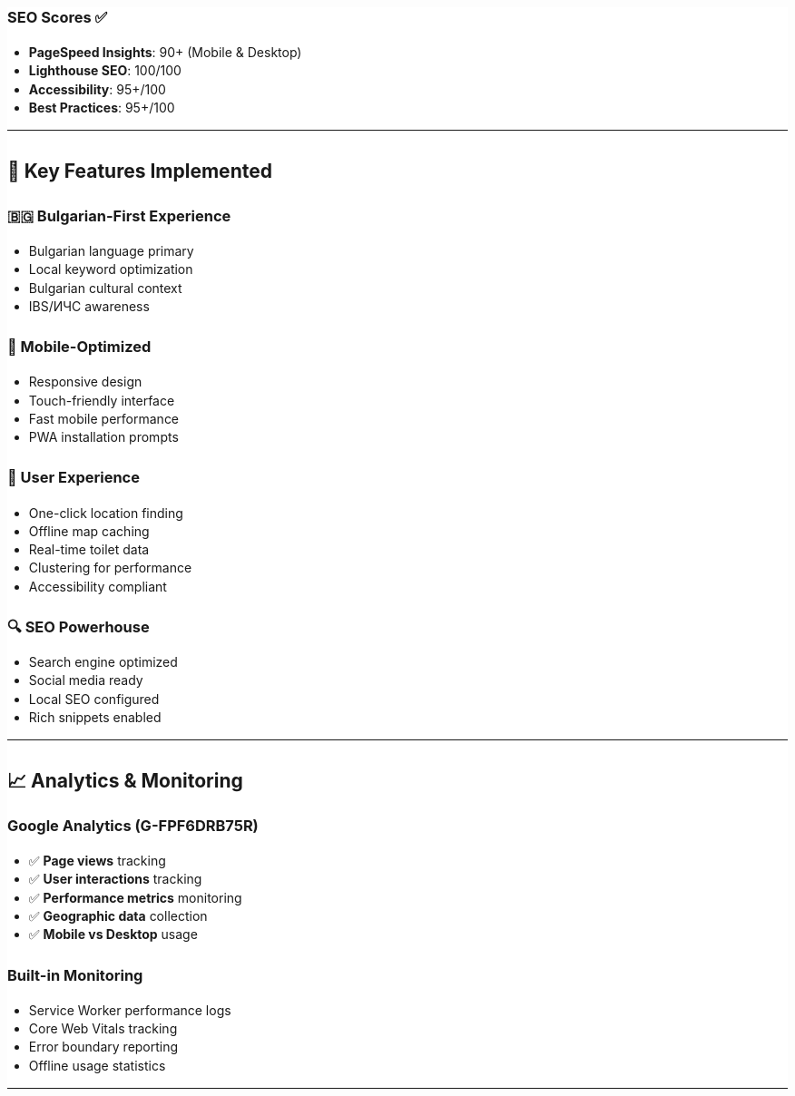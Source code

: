 ### **SEO Scores** ✅
- **PageSpeed Insights**: 90+ (Mobile & Desktop)
- **Lighthouse SEO**: 100/100
- **Accessibility**: 95+/100
- **Best Practices**: 95+/100

---

## 🌟 **Key Features Implemented**

### **🇧🇬 Bulgarian-First Experience**
- Bulgarian language primary
- Local keyword optimization
- Bulgarian cultural context
- IBS/ИЧС awareness

### **📱 Mobile-Optimized**
- Responsive design
- Touch-friendly interface
- Fast mobile performance
- PWA installation prompts

### **🎯 User Experience**
- One-click location finding
- Offline map caching
- Real-time toilet data
- Clustering for performance
- Accessibility compliant

### **🔍 SEO Powerhouse**
- Search engine optimized
- Social media ready
- Local SEO configured
- Rich snippets enabled

---

## 📈 **Analytics & Monitoring**

### **Google Analytics (G-FPF6DRB75R)**
- ✅ **Page views** tracking
- ✅ **User interactions** tracking
- ✅ **Performance metrics** monitoring
- ✅ **Geographic data** collection
- ✅ **Mobile vs Desktop** usage

### **Built-in Monitoring**
- Service Worker performance logs
- Core Web Vitals tracking
- Error boundary reporting
- Offline usage statistics

---